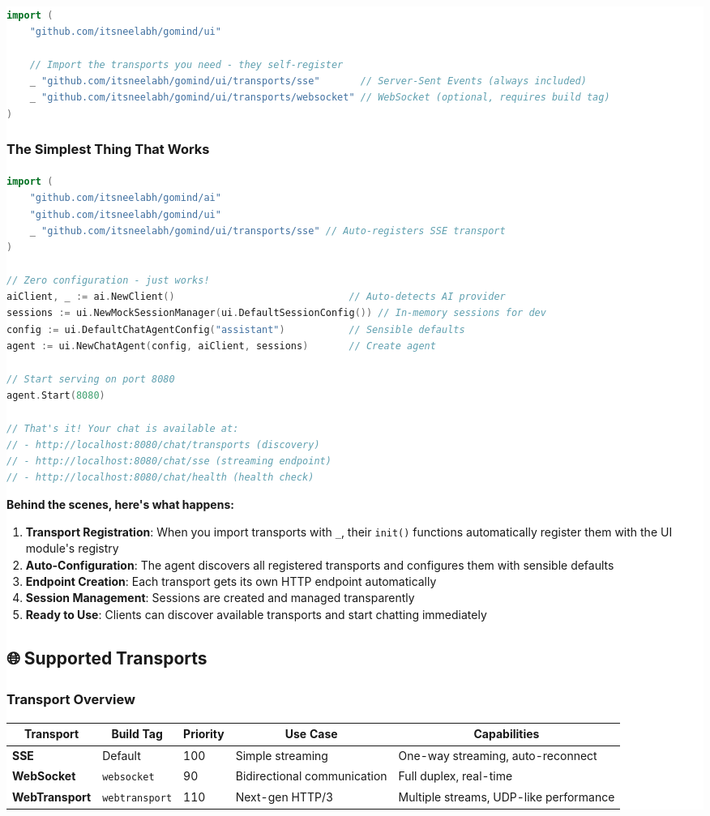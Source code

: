 ```go
import (
    "github.com/itsneelabh/gomind/ui"
    
    // Import the transports you need - they self-register
    _ "github.com/itsneelabh/gomind/ui/transports/sse"       // Server-Sent Events (always included)
    _ "github.com/itsneelabh/gomind/ui/transports/websocket" // WebSocket (optional, requires build tag)
)
```

### The Simplest Thing That Works

```go
import (
    "github.com/itsneelabh/gomind/ai"
    "github.com/itsneelabh/gomind/ui"
    _ "github.com/itsneelabh/gomind/ui/transports/sse" // Auto-registers SSE transport
)

// Zero configuration - just works!
aiClient, _ := ai.NewClient()                              // Auto-detects AI provider
sessions := ui.NewMockSessionManager(ui.DefaultSessionConfig()) // In-memory sessions for dev
config := ui.DefaultChatAgentConfig("assistant")           // Sensible defaults
agent := ui.NewChatAgent(config, aiClient, sessions)       // Create agent

// Start serving on port 8080
agent.Start(8080)

// That's it! Your chat is available at:
// - http://localhost:8080/chat/transports (discovery)
// - http://localhost:8080/chat/sse (streaming endpoint)
// - http://localhost:8080/chat/health (health check)
```

**Behind the scenes, here's what happens:**

1. **Transport Registration**: When you import transports with `_`, their `init()` functions automatically register them with the UI module's registry
2. **Auto-Configuration**: The agent discovers all registered transports and configures them with sensible defaults
3. **Endpoint Creation**: Each transport gets its own HTTP endpoint automatically
4. **Session Management**: Sessions are created and managed transparently
5. **Ready to Use**: Clients can discover available transports and start chatting immediately

## 🌐 Supported Transports

### Transport Overview

| Transport | Build Tag | Priority | Use Case | Capabilities |
|-----------|-----------|----------|----------|--------------|
| **SSE** | Default | 100 | Simple streaming | One-way streaming, auto-reconnect |
| **WebSocket** | `websocket` | 90 | Bidirectional communication | Full duplex, real-time |
| **WebTransport** | `webtransport` | 110 | Next-gen HTTP/3 | Multiple streams, UDP-like performance |
